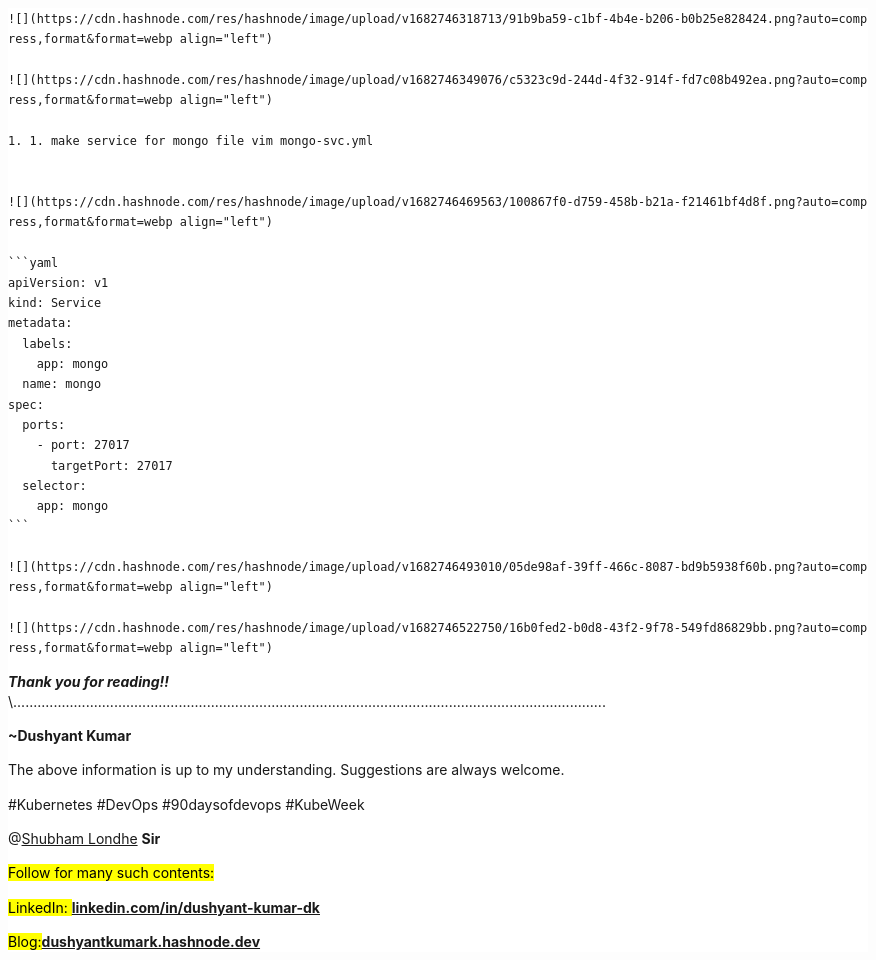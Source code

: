     ![](https://cdn.hashnode.com/res/hashnode/image/upload/v1682746318713/91b9ba59-c1bf-4b4e-b206-b0b25e828424.png?auto=compress,format&format=webp align="left")
    
    ![](https://cdn.hashnode.com/res/hashnode/image/upload/v1682746349076/c5323c9d-244d-4f32-914f-fd7c08b492ea.png?auto=compress,format&format=webp align="left")
    
    1. 1. make service for mongo file vim mongo-svc.yml
            
    
    ![](https://cdn.hashnode.com/res/hashnode/image/upload/v1682746469563/100867f0-d759-458b-b21a-f21461bf4d8f.png?auto=compress,format&format=webp align="left")
    
    ```yaml
    apiVersion: v1
    kind: Service
    metadata:
      labels:
        app: mongo
      name: mongo
    spec:
      ports:
        - port: 27017
          targetPort: 27017
      selector:
        app: mongo
    ```
    
    ![](https://cdn.hashnode.com/res/hashnode/image/upload/v1682746493010/05de98af-39ff-466c-8087-bd9b5938f60b.png?auto=compress,format&format=webp align="left")
    
    ![](https://cdn.hashnode.com/res/hashnode/image/upload/v1682746522750/16b0fed2-b0d8-43f2-9f78-549fd86829bb.png?auto=compress,format&format=webp align="left")
    

***Thank you for reading!!***  
\\...................................................................................................................................................

**~Dushyant Kumar**

The above information is up to my understanding. Suggestions are always welcome.

#Kubernetes #DevOps #90daysofdevops #KubeWeek

@[Shubham Londhe](@TrainWithShubham) **Sir**

<mark>Follow for many such contents:</mark>

<mark>LinkedIn: </mark> [**linkedin.com/in/dushyant-kumar-dk**](http://linkedin.com/in/dushyant-kumar-dk)

<mark>Blog:</mark>[**dushyantkumark.hashnode.dev**](http://dushyantkumark.hashnode.dev)